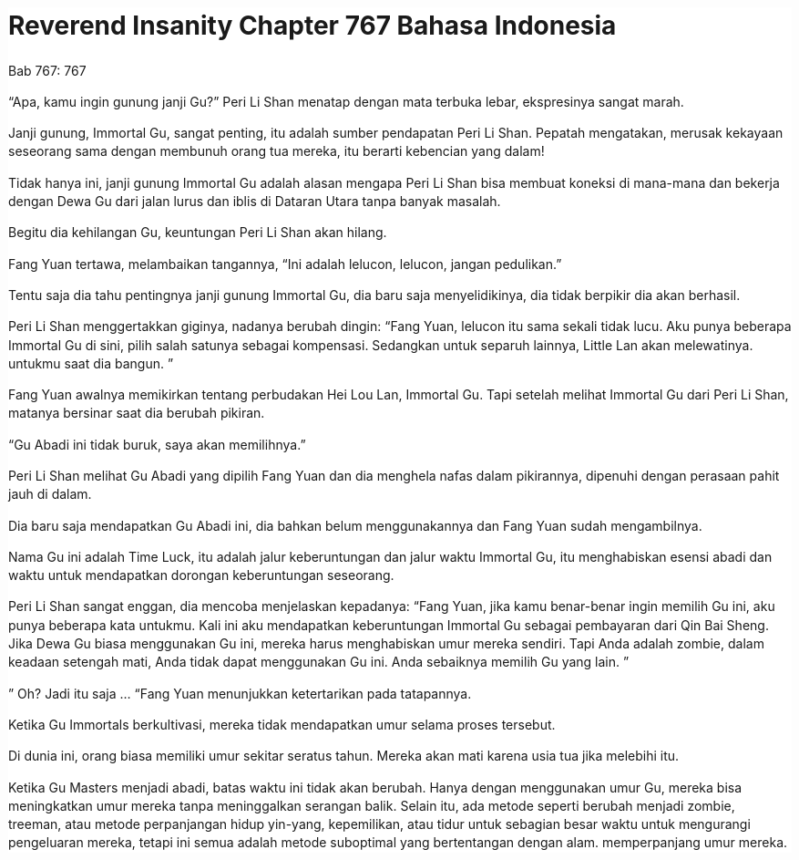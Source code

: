 # Reverend Insanity Chapter 767 Bahasa Indonesia

Bab 767: 767

“Apa, kamu ingin gunung janji Gu?” Peri Li Shan menatap dengan mata terbuka lebar, ekspresinya sangat marah.

Janji gunung, Immortal Gu, sangat penting, itu adalah sumber pendapatan Peri Li Shan. Pepatah mengatakan, merusak kekayaan seseorang sama dengan membunuh orang tua mereka, itu berarti kebencian yang dalam!

Tidak hanya ini, janji gunung Immortal Gu adalah alasan mengapa Peri Li Shan bisa membuat koneksi di mana-mana dan bekerja dengan Dewa Gu dari jalan lurus dan iblis di Dataran Utara tanpa banyak masalah.

Begitu dia kehilangan Gu, keuntungan Peri Li Shan akan hilang.

Fang Yuan tertawa, melambaikan tangannya, “Ini adalah lelucon, lelucon, jangan pedulikan.”

Tentu saja dia tahu pentingnya janji gunung Immortal Gu, dia baru saja menyelidikinya, dia tidak berpikir dia akan berhasil.

Peri Li Shan menggertakkan giginya, nadanya berubah dingin: “Fang Yuan, lelucon itu sama sekali tidak lucu. Aku punya beberapa Immortal Gu di sini, pilih salah satunya sebagai kompensasi. Sedangkan untuk separuh lainnya, Little Lan akan melewatinya. untukmu saat dia bangun. ”

Fang Yuan awalnya memikirkan tentang perbudakan Hei Lou Lan, Immortal Gu. Tapi setelah melihat Immortal Gu dari Peri Li Shan, matanya bersinar saat dia berubah pikiran.

“Gu Abadi ini tidak buruk, saya akan memilihnya.”

Peri Li Shan melihat Gu Abadi yang dipilih Fang Yuan dan dia menghela nafas dalam pikirannya, dipenuhi dengan perasaan pahit jauh di dalam.

Dia baru saja mendapatkan Gu Abadi ini, dia bahkan belum menggunakannya dan Fang Yuan sudah mengambilnya.

Nama Gu ini adalah Time Luck, itu adalah jalur keberuntungan dan jalur waktu Immortal Gu, itu menghabiskan esensi abadi dan waktu untuk mendapatkan dorongan keberuntungan seseorang.

Peri Li Shan sangat enggan, dia mencoba menjelaskan kepadanya: “Fang Yuan, jika kamu benar-benar ingin memilih Gu ini, aku punya beberapa kata untukmu. Kali ini aku mendapatkan keberuntungan Immortal Gu sebagai pembayaran dari Qin Bai Sheng. Jika Dewa Gu biasa menggunakan Gu ini, mereka harus menghabiskan umur mereka sendiri. Tapi Anda adalah zombie, dalam keadaan setengah mati, Anda tidak dapat menggunakan Gu ini. Anda sebaiknya memilih Gu yang lain. ”

” Oh? Jadi itu saja … “Fang Yuan menunjukkan ketertarikan pada tatapannya.

Ketika Gu Immortals berkultivasi, mereka tidak mendapatkan umur selama proses tersebut.

Di dunia ini, orang biasa memiliki umur sekitar seratus tahun. Mereka akan mati karena usia tua jika melebihi itu.

Ketika Gu Masters menjadi abadi, batas waktu ini tidak akan berubah. Hanya dengan menggunakan umur Gu, mereka bisa meningkatkan umur mereka tanpa meninggalkan serangan balik. Selain itu, ada metode seperti berubah menjadi zombie, treeman, atau metode perpanjangan hidup yin-yang, kepemilikan, atau tidur untuk sebagian besar waktu untuk mengurangi pengeluaran mereka, tetapi ini semua adalah metode suboptimal yang bertentangan dengan alam. memperpanjang umur mereka.
